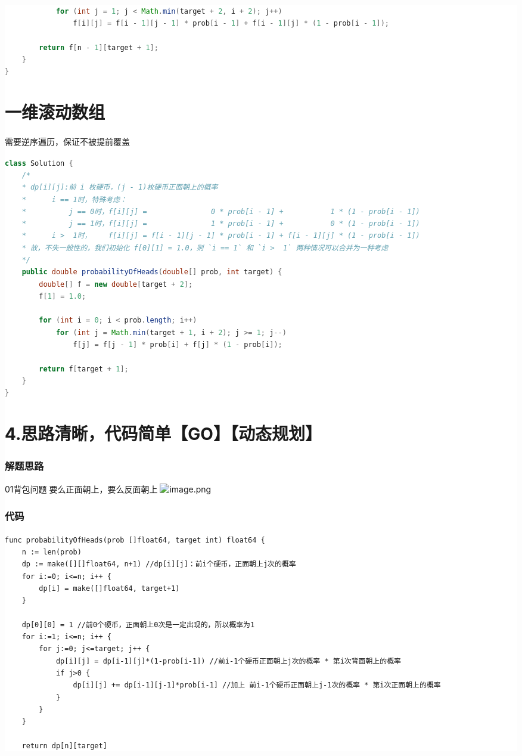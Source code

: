 ```Java []
            for (int j = 1; j < Math.min(target + 2, i + 2); j++)
                f[i][j] = f[i - 1][j - 1] * prob[i - 1] + f[i - 1][j] * (1 - prob[i - 1]);

        return f[n - 1][target + 1];
    }
}
```


# 一维滚动数组
需要逆序遍历，保证不被提前覆盖
```Java []
class Solution {
    /*
    * dp[i][j]:前 i 枚硬币，(j - 1)枚硬币正面朝上的概率
    *      i == 1时，特殊考虑：
    *          j == 0时，f[i][j] =               0 * prob[i - 1] +           1 * (1 - prob[i - 1])
    *          j == 1时，f[i][j] =               1 * prob[i - 1] +           0 * (1 - prob[i - 1])
    *      i >  1时，    f[i][j] = f[i - 1][j - 1] * prob[i - 1] + f[i - 1][j] * (1 - prob[i - 1])
    * 故，不失一般性的，我们初始化 f[0][1] = 1.0，则 `i == 1` 和 `i >  1` 两种情况可以合并为一种考虑
    */
    public double probabilityOfHeads(double[] prob, int target) {
        double[] f = new double[target + 2];
        f[1] = 1.0;

        for (int i = 0; i < prob.length; i++)
            for (int j = Math.min(target + 1, i + 2); j >= 1; j--)
                f[j] = f[j - 1] * prob[i] + f[j] * (1 - prob[i]);

        return f[target + 1];
    }
}
```

# 4.思路清晰，代码简单【GO】【动态规划】
### 解题思路
01背包问题
要么正面朝上，要么反面朝上
![image.png](https://pic.leetcode-cn.com/1649584859-vObvUe-image.png)

### 代码

```golang
func probabilityOfHeads(prob []float64, target int) float64 {
    n := len(prob)
    dp := make([][]float64, n+1) //dp[i][j]：前i个硬币，正面朝上j次的概率
    for i:=0; i<=n; i++ {
        dp[i] = make([]float64, target+1)
    }

    dp[0][0] = 1 //前0个硬币，正面朝上0次是一定出现的，所以概率为1
    for i:=1; i<=n; i++ {
        for j:=0; j<=target; j++ {
            dp[i][j] = dp[i-1][j]*(1-prob[i-1]) //前i-1个硬币正面朝上j次的概率 * 第i次背面朝上的概率
            if j>0 {
                dp[i][j] += dp[i-1][j-1]*prob[i-1] //加上 前i-1个硬币正面朝上j-1次的概率 * 第i次正面朝上的概率
            }
        }
    }

    return dp[n][target]
```